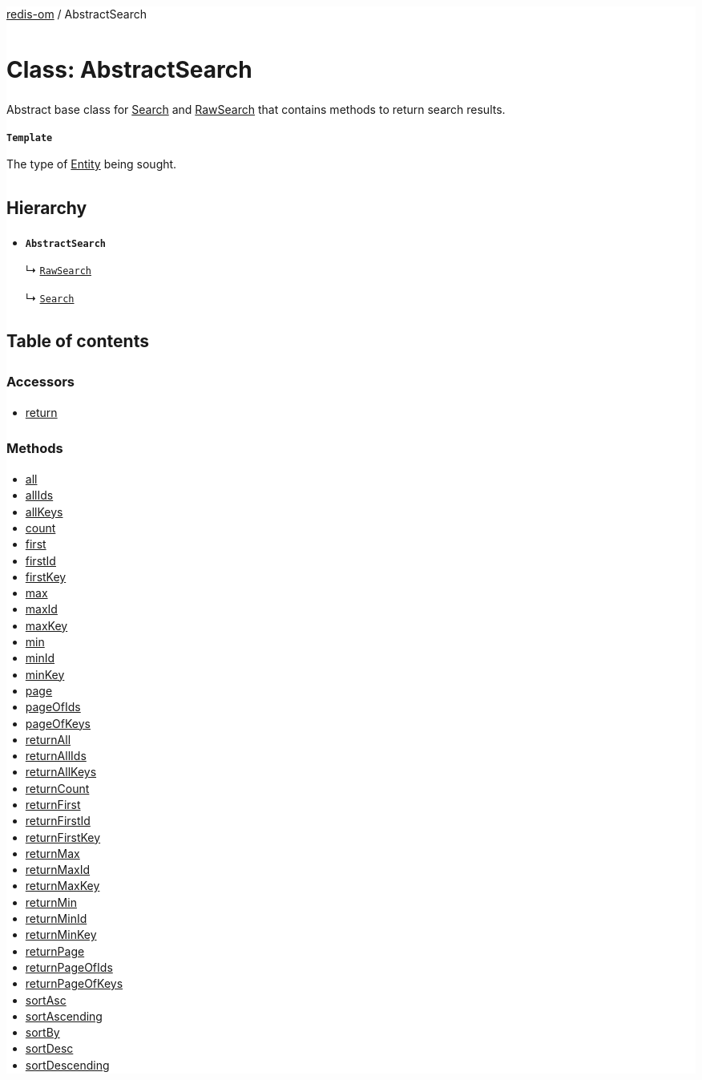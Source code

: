[redis-om](../README.md) / AbstractSearch

# Class: AbstractSearch

Abstract base class for [Search](Search.md) and [RawSearch](RawSearch.md) that
contains methods to return search results.

**`Template`**

The type of [Entity](../README.md#entity) being sought.

## Hierarchy

- **`AbstractSearch`**

  ↳ [`RawSearch`](RawSearch.md)

  ↳ [`Search`](Search.md)

## Table of contents

### Accessors

- [return](AbstractSearch.md#return)

### Methods

- [all](AbstractSearch.md#all)
- [allIds](AbstractSearch.md#allids)
- [allKeys](AbstractSearch.md#allkeys)
- [count](AbstractSearch.md#count)
- [first](AbstractSearch.md#first)
- [firstId](AbstractSearch.md#firstid)
- [firstKey](AbstractSearch.md#firstkey)
- [max](AbstractSearch.md#max)
- [maxId](AbstractSearch.md#maxid)
- [maxKey](AbstractSearch.md#maxkey)
- [min](AbstractSearch.md#min)
- [minId](AbstractSearch.md#minid)
- [minKey](AbstractSearch.md#minkey)
- [page](AbstractSearch.md#page)
- [pageOfIds](AbstractSearch.md#pageofids)
- [pageOfKeys](AbstractSearch.md#pageofkeys)
- [returnAll](AbstractSearch.md#returnall)
- [returnAllIds](AbstractSearch.md#returnallids)
- [returnAllKeys](AbstractSearch.md#returnallkeys)
- [returnCount](AbstractSearch.md#returncount)
- [returnFirst](AbstractSearch.md#returnfirst)
- [returnFirstId](AbstractSearch.md#returnfirstid)
- [returnFirstKey](AbstractSearch.md#returnfirstkey)
- [returnMax](AbstractSearch.md#returnmax)
- [returnMaxId](AbstractSearch.md#returnmaxid)
- [returnMaxKey](AbstractSearch.md#returnmaxkey)
- [returnMin](AbstractSearch.md#returnmin)
- [returnMinId](AbstractSearch.md#returnminid)
- [returnMinKey](AbstractSearch.md#returnminkey)
- [returnPage](AbstractSearch.md#returnpage)
- [returnPageOfIds](AbstractSearch.md#returnpageofids)
- [returnPageOfKeys](AbstractSearch.md#returnpageofkeys)
- [sortAsc](AbstractSearch.md#sortasc)
- [sortAscending](AbstractSearch.md#sortascending)
- [sortBy](AbstractSearch.md#sortby)
- [sortDesc](AbstractSearch.md#sortdesc)
- [sortDescending](AbstractSearch.md#sortdescending)
